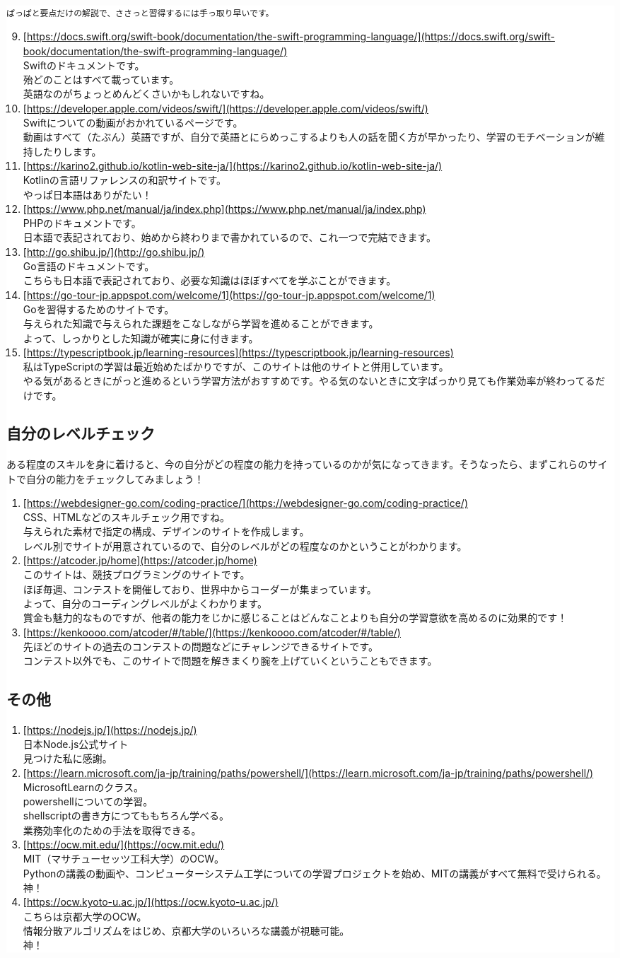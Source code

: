 	ぱっぱと要点だけの解説で、ささっと習得するには手っ取り早いです。
9. [https://docs.swift.org/swift-book/documentation/the-swift-programming-language/](https://docs.swift.org/swift-book/documentation/the-swift-programming-language/)  
	Swiftのドキュメントです。  
	殆どのことはすべて載っています。  
	英語なのがちょっとめんどくさいかもしれないですね。
10. [https://developer.apple.com/videos/swift/](https://developer.apple.com/videos/swift/)  
	Swiftについての動画がおかれているページです。  
	動画はすべて（たぶん）英語ですが、自分で英語とにらめっこするよりも人の話を聞く方が早かったり、学習のモチベーションが維持したりします。
11. [https://karino2.github.io/kotlin-web-site-ja/](https://karino2.github.io/kotlin-web-site-ja/)  
	Kotlinの言語リファレンスの和訳サイトです。  
	やっぱ日本語はありがたい！
12. [https://www.php.net/manual/ja/index.php](https://www.php.net/manual/ja/index.php)  
	PHPのドキュメントです。  
	日本語で表記されており、始めから終わりまで書かれているので、これ一つで完結できます。
13. [http://go.shibu.jp/](http://go.shibu.jp/)  
	Go言語のドキュメントです。  
	こちらも日本語で表記されており、必要な知識はほぼすべてを学ぶことができます。
14. [https://go-tour-jp.appspot.com/welcome/1](https://go-tour-jp.appspot.com/welcome/1)  
	Goを習得するためのサイトです。  
	与えられた知識で与えられた課題をこなしながら学習を進めることができます。  
	よって、しっかりとした知識が確実に身に付きます。
15. [https://typescriptbook.jp/learning-resources](https://typescriptbook.jp/learning-resources)  
	私はTypeScriptの学習は最近始めたばかりですが、このサイトは他のサイトと併用しています。  
	やる気があるときにがっと進めるという学習方法がおすすめです。やる気のないときに文字ばっかり見ても作業効率が終わってるだけです。

## 自分のレベルチェック

ある程度のスキルを身に着けると、今の自分がどの程度の能力を持っているのかが気になってきます。そうなったら、まずこれらのサイトで自分の能力をチェックしてみましょう！

1. [https://webdesigner-go.com/coding-practice/](https://webdesigner-go.com/coding-practice/)  
	CSS、HTMLなどのスキルチェック用ですね。  
	与えられた素材で指定の構成、デザインのサイトを作成します。  
	レベル別でサイトが用意されているので、自分のレベルがどの程度なのかということがわかります。
2. [https://atcoder.jp/home](https://atcoder.jp/home)  
	このサイトは、競技プログラミングのサイトです。  
	ほぼ毎週、コンテストを開催しており、世界中からコーダーが集まっています。  
	よって、自分のコーディングレベルがよくわかります。  
	賞金も魅力的なものですが、他者の能力をじかに感じることはどんなことよりも自分の学習意欲を高めるのに効果的です！
3. [https://kenkoooo.com/atcoder/#/table/](https://kenkoooo.com/atcoder/#/table/)  
	先ほどのサイトの過去のコンテストの問題などにチャレンジできるサイトです。  
	コンテスト以外でも、このサイトで問題を解きまくり腕を上げていくということもできます。

## その他

1. [https://nodejs.jp/](https://nodejs.jp/)  
	日本Node.js公式サイト  
	見つけた私に感謝。
2. [https://learn.microsoft.com/ja-jp/training/paths/powershell/](https://learn.microsoft.com/ja-jp/training/paths/powershell/)  
	MicrosoftLearnのクラス。  
	powershellについての学習。  
	shellscriptの書き方につてももちろん学べる。  
	業務効率化のための手法を取得できる。
3. [https://ocw.mit.edu/](https://ocw.mit.edu/)  
	MIT（マサチューセッツ工科大学）のOCW。  
	Pythonの講義の動画や、コンピューターシステム工学についての学習プロジェクトを始め、MITの講義がすべて無料で受けられる。  
	神！
4. [https://ocw.kyoto-u.ac.jp/](https://ocw.kyoto-u.ac.jp/)  
	こちらは京都大学のOCW。  
	情報分散アルゴリズムをはじめ、京都大学のいろいろな講義が視聴可能。  
	神！
